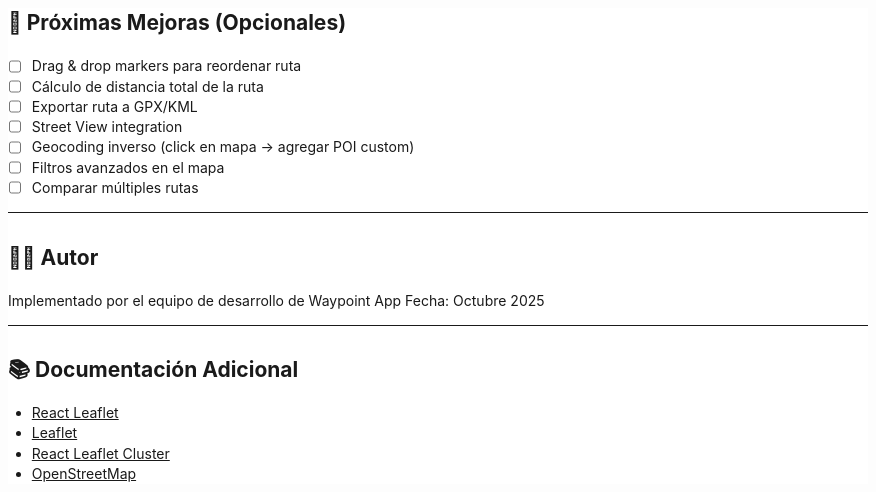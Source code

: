 
## 🔄 Próximas Mejoras (Opcionales)

- [ ] Drag & drop markers para reordenar ruta
- [ ] Cálculo de distancia total de la ruta
- [ ] Exportar ruta a GPX/KML
- [ ] Street View integration
- [ ] Geocoding inverso (click en mapa → agregar POI custom)
- [ ] Filtros avanzados en el mapa
- [ ] Comparar múltiples rutas

---

## 👨‍💻 Autor

Implementado por el equipo de desarrollo de Waypoint App
Fecha: Octubre 2025

---

## 📚 Documentación Adicional

- [React Leaflet](https://react-leaflet.js.org/)
- [Leaflet](https://leafletjs.com/)
- [React Leaflet Cluster](https://github.com/yuzhva/react-leaflet-cluster)
- [OpenStreetMap](https://www.openstreetmap.org/)
